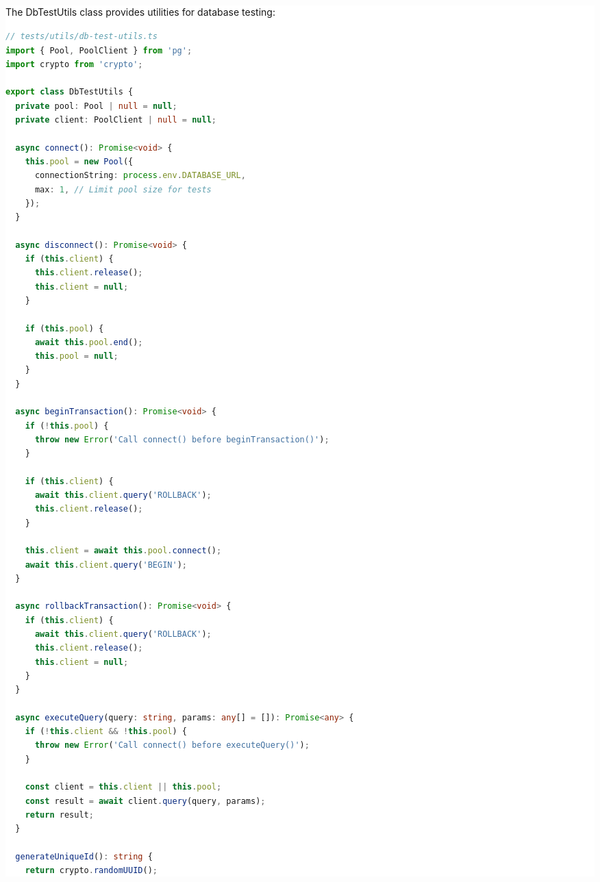 The DbTestUtils class provides utilities for database testing:

```typescript
// tests/utils/db-test-utils.ts
import { Pool, PoolClient } from 'pg';
import crypto from 'crypto';

export class DbTestUtils {
  private pool: Pool | null = null;
  private client: PoolClient | null = null;
  
  async connect(): Promise<void> {
    this.pool = new Pool({
      connectionString: process.env.DATABASE_URL,
      max: 1, // Limit pool size for tests
    });
  }
  
  async disconnect(): Promise<void> {
    if (this.client) {
      this.client.release();
      this.client = null;
    }
    
    if (this.pool) {
      await this.pool.end();
      this.pool = null;
    }
  }
  
  async beginTransaction(): Promise<void> {
    if (!this.pool) {
      throw new Error('Call connect() before beginTransaction()');
    }
    
    if (this.client) {
      await this.client.query('ROLLBACK');
      this.client.release();
    }
    
    this.client = await this.pool.connect();
    await this.client.query('BEGIN');
  }
  
  async rollbackTransaction(): Promise<void> {
    if (this.client) {
      await this.client.query('ROLLBACK');
      this.client.release();
      this.client = null;
    }
  }
  
  async executeQuery(query: string, params: any[] = []): Promise<any> {
    if (!this.client && !this.pool) {
      throw new Error('Call connect() before executeQuery()');
    }
    
    const client = this.client || this.pool;
    const result = await client.query(query, params);
    return result;
  }
  
  generateUniqueId(): string {
    return crypto.randomUUID();
```